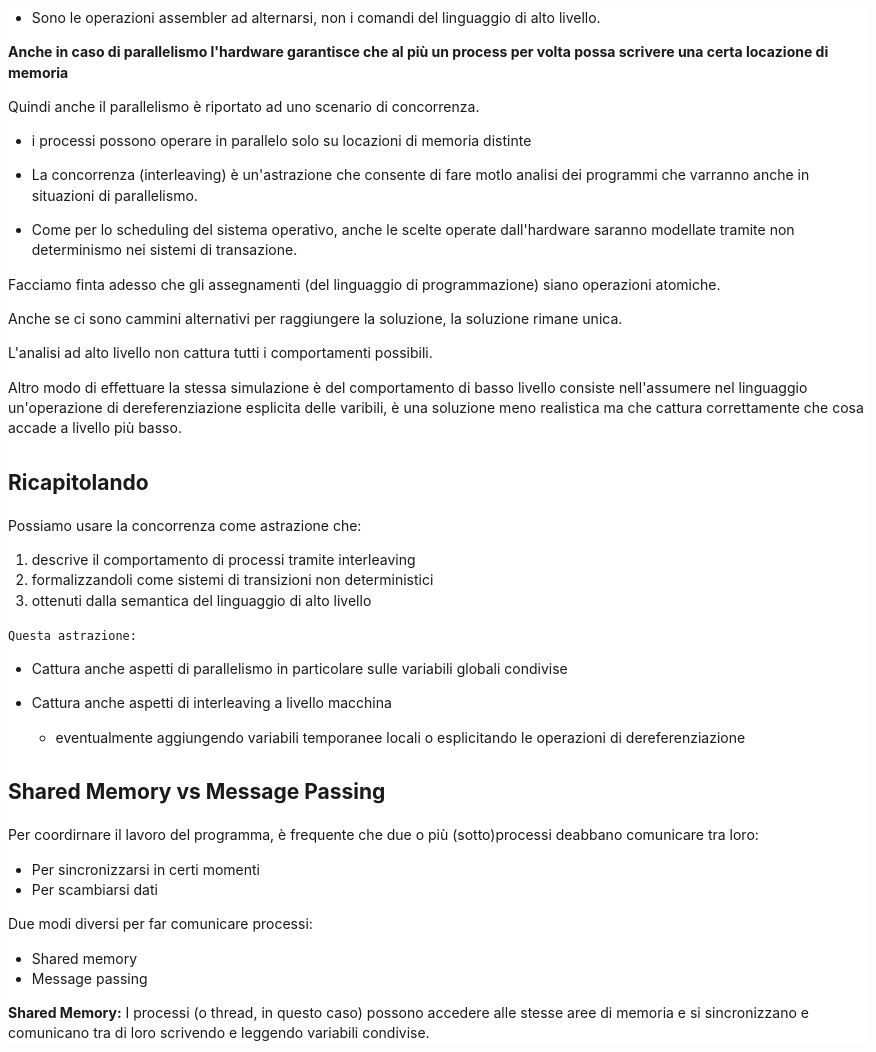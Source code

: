 - Sono le operazioni assembler ad alternarsi, non i comandi del linguaggio di alto livello.

**Anche in caso di parallelismo l'hardware garantisce che al più un process per volta possa scrivere una certa locazione di memoria**

Quindi anche il parallelismo è riportato ad uno scenario di concorrenza.

- i processi possono operare in parallelo solo su locazioni di memoria distinte
- La concorrenza (interleaving) è un'astrazione che consente di fare motlo analisi dei programmi che varranno anche in situazioni di parallelismo.

- Come per lo scheduling del sistema operativo, anche le scelte operate dall'hardware saranno modellate tramite non determinismo nei sistemi di transazione.

Facciamo finta adesso che gli assegnamenti (del linguaggio di programmazione) siano operazioni atomiche.

Anche se ci sono cammini alternativi per raggiungere la soluzione, la soluzione rimane unica.

L'analisi ad alto livello non cattura tutti i comportamenti possibili.

Altro modo di effettuare la stessa simulazione è del comportamento di basso livello consiste nell'assumere nel linguaggio un'operazione di dereferenziazione esplicita delle varibili, è una soluzione meno realistica ma che cattura correttamente che cosa accade a livello più basso.

## Ricapitolando

Possiamo usare la concorrenza come astrazione che:

1. descrive il comportamento di processi tramite interleaving
2. formalizzandoli come sistemi di transizioni non deterministici
3. ottenuti dalla semantica del linguaggio di alto livello

`Questa astrazione:`

- Cattura anche aspetti di parallelismo
  in particolare sulle variabili globali condivise

- Cattura anche aspetti di interleaving a livello macchina
  - eventualmente aggiungendo variabili temporanee locali o esplicitando le operazioni di dereferenziazione

## Shared Memory vs Message Passing

Per coordirnare il lavoro del programma, è frequente che due o più (sotto)processi deabbano comunicare tra loro:

- Per sincronizzarsi in certi momenti
- Per scambiarsi dati

Due modi diversi per far comunicare processi:

- Shared memory
- Message passing

**Shared Memory:**
I processi (o thread, in questo caso) possono accedere alle stesse aree di memoria
e si sincronizzano e comunicano tra di loro scrivendo e leggendo variabili condivise.
